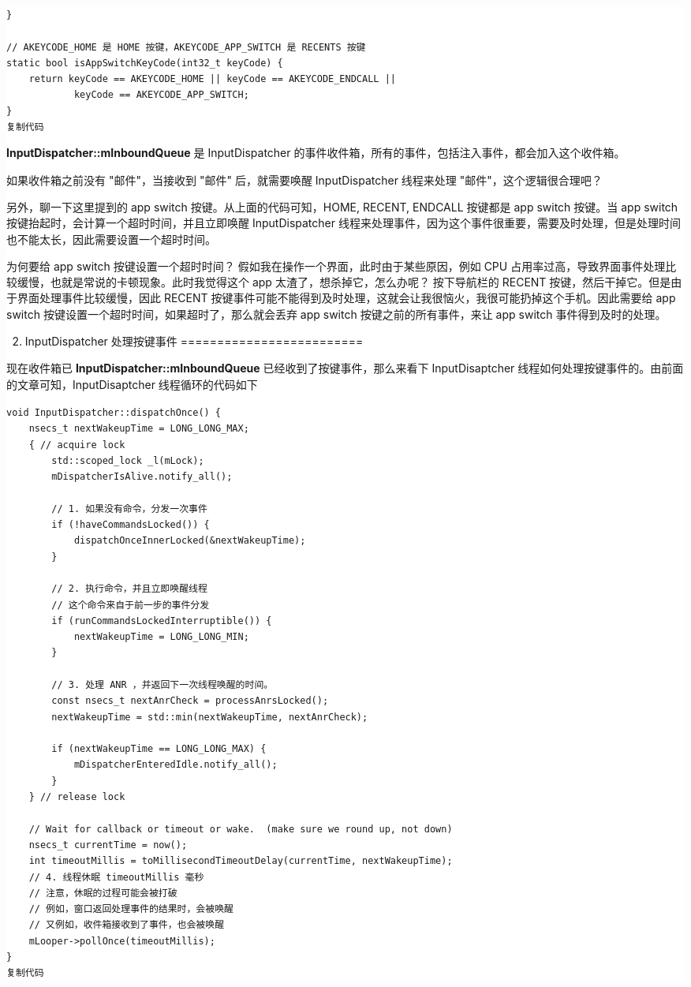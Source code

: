 ```
}

// AKEYCODE_HOME 是 HOME 按键，AKEYCODE_APP_SWITCH 是 RECENTS 按键
static bool isAppSwitchKeyCode(int32_t keyCode) {
    return keyCode == AKEYCODE_HOME || keyCode == AKEYCODE_ENDCALL ||
            keyCode == AKEYCODE_APP_SWITCH;
}
复制代码
```

**InputDispatcher::mInboundQueue** 是 InputDispatcher 的事件收件箱，所有的事件，包括注入事件，都会加入这个收件箱。

如果收件箱之前没有 "邮件"，当接收到 "邮件" 后，就需要唤醒 InputDispatcher 线程来处理 "邮件"，这个逻辑很合理吧？

另外，聊一下这里提到的 app switch 按键。从上面的代码可知，HOME, RECENT, ENDCALL 按键都是 app switch 按键。当 app switch 按键抬起时，会计算一个超时时间，并且立即唤醒 InputDispatcher 线程来处理事件，因为这个事件很重要，需要及时处理，但是处理时间也不能太长，因此需要设置一个超时时间。

为何要给 app switch 按键设置一个超时时间？ 假如我在操作一个界面，此时由于某些原因，例如 CPU 占用率过高，导致界面事件处理比较缓慢，也就是常说的卡顿现象。此时我觉得这个 app 太渣了，想杀掉它，怎么办呢？ 按下导航栏的 RECENT 按键，然后干掉它。但是由于界面处理事件比较缓慢，因此 RECENT 按键事件可能不能得到及时处理，这就会让我很恼火，我很可能扔掉这个手机。因此需要给 app switch 按键设置一个超时时间，如果超时了，那么就会丢弃 app switch 按键之前的所有事件，来让 app switch 事件得到及时的处理。

2. InputDispatcher 处理按键事件
=========================

现在收件箱已 **InputDispatcher::mInboundQueue** 已经收到了按键事件，那么来看下 InputDisaptcher 线程如何处理按键事件的。由前面的文章可知，InputDisaptcher 线程循环的代码如下

```
void InputDispatcher::dispatchOnce() {
    nsecs_t nextWakeupTime = LONG_LONG_MAX;
    { // acquire lock
        std::scoped_lock _l(mLock);
        mDispatcherIsAlive.notify_all();

        // 1. 如果没有命令，分发一次事件
        if (!haveCommandsLocked()) {
            dispatchOnceInnerLocked(&nextWakeupTime);
        }

        // 2. 执行命令，并且立即唤醒线程
        // 这个命令来自于前一步的事件分发
        if (runCommandsLockedInterruptible()) {
            nextWakeupTime = LONG_LONG_MIN;
        }

        // 3. 处理 ANR ，并返回下一次线程唤醒的时间。
        const nsecs_t nextAnrCheck = processAnrsLocked();
        nextWakeupTime = std::min(nextWakeupTime, nextAnrCheck);

        if (nextWakeupTime == LONG_LONG_MAX) {
            mDispatcherEnteredIdle.notify_all();
        }
    } // release lock

    // Wait for callback or timeout or wake.  (make sure we round up, not down)
    nsecs_t currentTime = now();
    int timeoutMillis = toMillisecondTimeoutDelay(currentTime, nextWakeupTime);
    // 4. 线程休眠 timeoutMillis 毫秒
    // 注意，休眠的过程可能会被打破
    // 例如，窗口返回处理事件的结果时，会被唤醒
    // 又例如，收件箱接收到了事件，也会被唤醒
    mLooper->pollOnce(timeoutMillis);
}
复制代码
```
